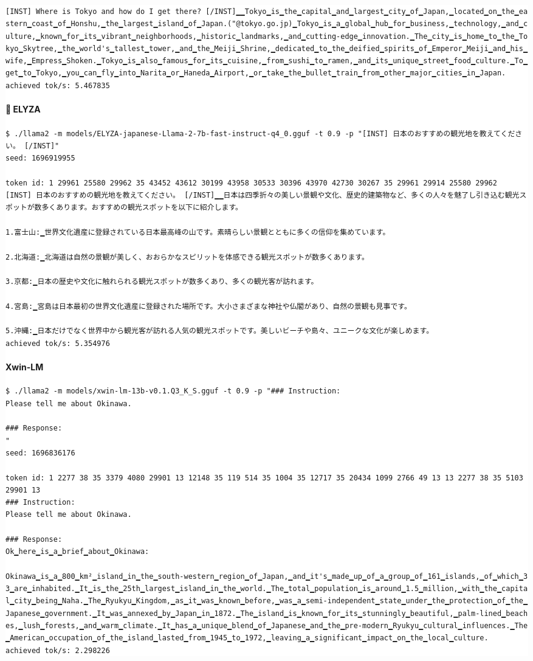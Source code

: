 ```
[INST] Where is Tokyo and how do I get there? [/INST]▁▁Tokyo▁is▁the▁capital▁and▁largest▁city▁of▁Japan,▁located▁on▁the▁eastern▁coast▁of▁Honshu,▁the▁largest▁island▁of▁Japan.("@tokyo.go.jp)▁Tokyo▁is▁a▁global▁hub▁for▁business,▁technology,▁and▁culture,▁known▁for▁its▁vibrant▁neighborhoods,▁historic▁landmarks,▁and▁cutting-edge▁innovation.▁The▁city▁is▁home▁to▁the▁Tokyo▁Skytree,▁the▁world's▁tallest▁tower,▁and▁the▁Meiji▁Shrine,▁dedicated▁to▁the▁deified▁spirits▁of▁Emperor▁Meiji▁and▁his▁wife,▁Empress▁Shoken.▁Tokyo▁is▁also▁famous▁for▁its▁cuisine,▁from▁sushi▁to▁ramen,▁and▁its▁unique▁street▁food▁culture.▁To▁get▁to▁Tokyo,▁you▁can▁fly▁into▁Narita▁or▁Haneda▁Airport,▁or▁take▁the▁bullet▁train▁from▁other▁major▁cities▁in▁Japan.
achieved tok/s: 5.467835
```

#### 🍙 ELYZA

```
$ ./llama2 -m models/ELYZA-japanese-Llama-2-7b-fast-instruct-q4_0.gguf -t 0.9 -p "[INST] 日本のおすすめの観光地を教えてください。 [/INST]"
seed: 1696919955

token id: 1 29961 25580 29962 35 43452 43612 30199 43958 30533 30396 43970 42730 30267 35 29961 29914 25580 29962
[INST] 日本のおすすめの観光地を教えてください。 [/INST]▁▁日本は四季折々の美しい景観や文化、歴史的建築物など、多くの人々を魅了し引き込む観光スポットが数多くあります。おすすめの観光スポットを以下に紹介します。

1.富士山:▁世界文化遺産に登録されている日本最高峰の山です。素晴らしい景観とともに多くの信仰を集めています。

2.北海道:▁北海道は自然の景観が美しく、おおらかなスピリットを体感できる観光スポットが数多くあります。

3.京都:▁日本の歴史や文化に触れられる観光スポットが数多くあり、多くの観光客が訪れます。

4.宮島:▁宮島は日本最初の世界文化遺産に登録された場所です。大小さまざまな神社や仏閣があり、自然の景観も見事です。

5.沖縄:▁日本だけでなく世界中から観光客が訪れる人気の観光スポットです。美しいビーチや島々、ユニークな文化が楽しめます。
achieved tok/s: 5.354976
```

#### Xwin-LM
```
$ ./llama2 -m models/xwin-lm-13b-v0.1.Q3_K_S.gguf -t 0.9 -p "### Instruction:
Please tell me about Okinawa.

### Response:
"
seed: 1696836176

token id: 1 2277 38 35 3379 4080 29901 13 12148 35 119 514 35 1004 35 12717 35 20434 1099 2766 49 13 13 2277 38 35 5103 29901 13
### Instruction:
Please tell me about Okinawa.

### Response:
Ok▁here▁is▁a▁brief▁about▁Okinawa:

Okinawa▁is▁a▁800▁km²▁island▁in▁the▁south-western▁region▁of▁Japan,▁and▁it's▁made▁up▁of▁a▁group▁of▁161▁islands,▁of▁which▁33▁are▁inhabited.▁It▁is▁the▁25th▁largest▁island▁in▁the▁world.▁The▁total▁population▁is▁around▁1.5▁million,▁with▁the▁capital▁city▁being▁Naha.▁The▁Ryukyu▁Kingdom,▁as▁it▁was▁known▁before,▁was▁a▁semi-independent▁state▁under▁the▁protection▁of▁the▁Japanese▁government.▁It▁was▁annexed▁by▁Japan▁in▁1872.▁The▁island▁is▁known▁for▁its▁stunningly▁beautiful,▁palm-lined▁beaches,▁lush▁forests,▁and▁warm▁climate.▁It▁has▁a▁unique▁blend▁of▁Japanese▁and▁the▁pre-modern▁Ryukyu▁cultural▁influences.▁The▁American▁occupation▁of▁the▁island▁lasted▁from▁1945▁to▁1972,▁leaving▁a▁significant▁impact▁on▁the▁local▁culture.
achieved tok/s: 2.298226
```
